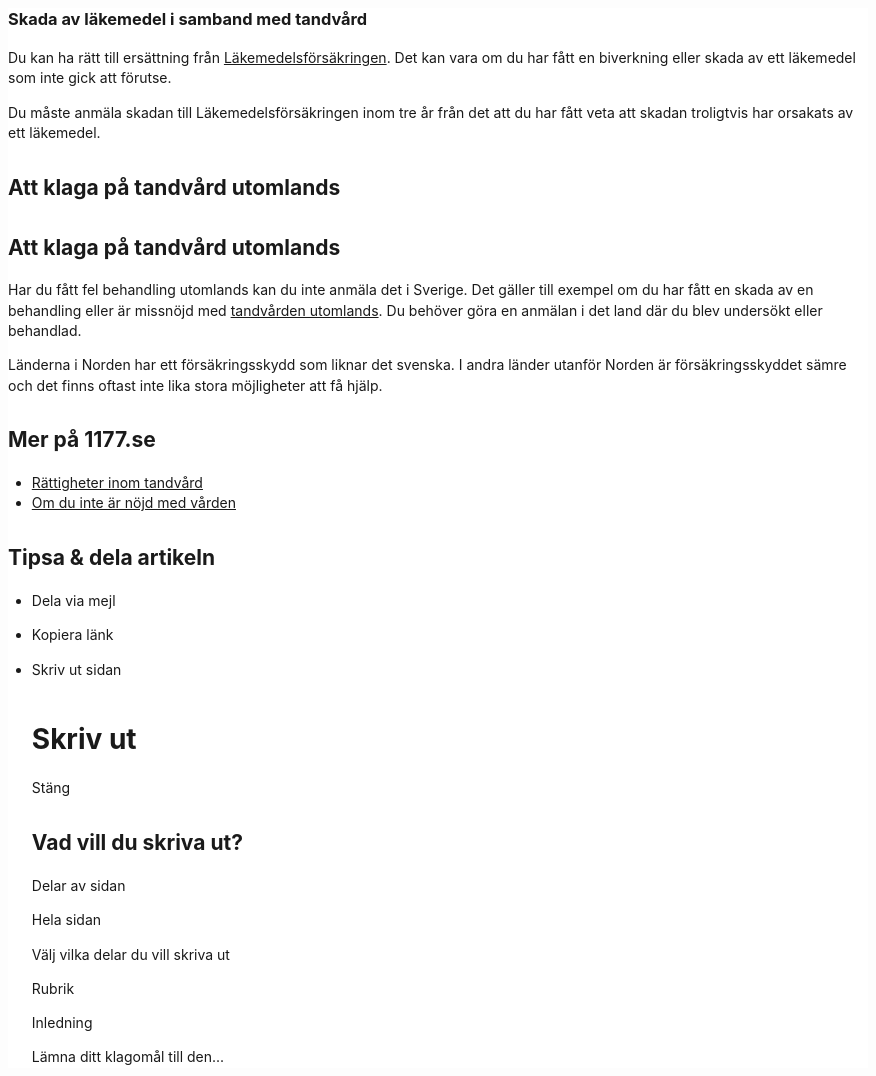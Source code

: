### Skada av läkemedel i samband med tandvård

Du kan ha rätt till ersättning från [Läkemedelsförsäkringen](https://www.1177.se/sa-fungerar-varden/kostnader-och-ersattningar/ersattning-vid-patientskada/#section-18247). Det kan vara om du har fått en biverkning eller skada av ett läkemedel som inte gick att förutse.

Du måste anmäla skadan till Läkemedelsförsäkringen inom tre år från det att du har fått veta att skadan troligtvis har orsakats av ett läkemedel.

Att klaga på tandvård utomlands
-------------------------------

Att klaga på tandvård utomlands
-------------------------------

Har du fått fel behandling utomlands kan du inte anmäla det i Sverige. Det gäller till exempel om du har fått en skada av en behandling eller är missnöjd med [tandvården utomlands](https://www.1177.se/sa-fungerar-varden/vard-vid-resa-utomlands/tandvard-utomlands/). Du behöver göra en anmälan i det land där du blev undersökt eller behandlad.

Länderna i Norden har ett försäkringsskydd som liknar det svenska. I andra länder utanför Norden är försäkringsskyddet sämre och det finns oftast inte lika stora möjligheter att få hjälp.

Mer på 1177.se
--------------

*   [Rättigheter inom tandvård](https://www.1177.se/sa-fungerar-varden/lagar-och-bestammelser/rattigheter-inom-tandvard/)
*   [Om du inte är nöjd med vården](https://www.1177.se/sa-fungerar-varden/om-du-inte-ar-nojd/om-du-inte-ar-nojd-med-varden/)

Tipsa & dela artikeln
---------------------

*   Dela via mejl
*   Kopiera länk
*   Skriv ut sidan
    
    Skriv ut
    ========
    
    Stäng
    
    Vad vill du skriva ut?
    ----------------------
    
    Delar av sidan
    
    Hela sidan
    
    Välj vilka delar du vill skriva ut
    
    Rubrik
    
    Inledning
    
    Lämna ditt klagomål till den...
    